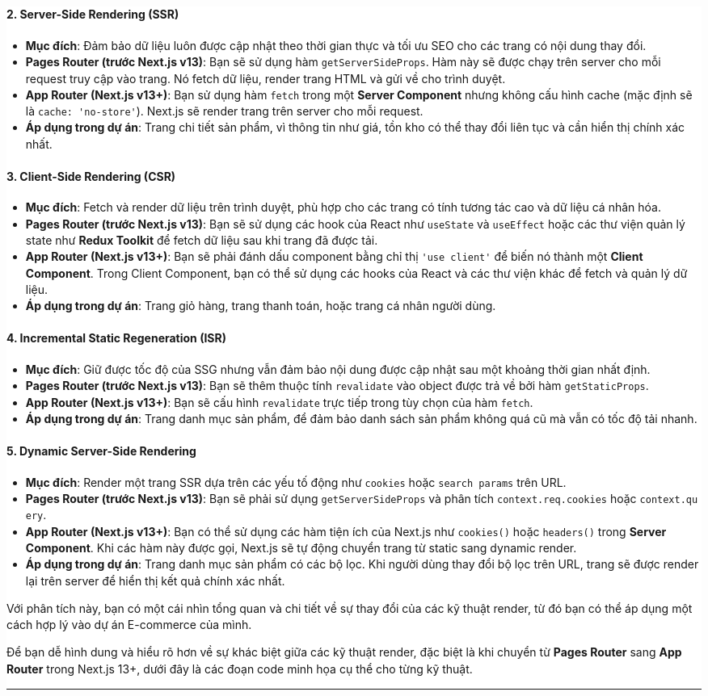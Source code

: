 #### **2. Server-Side Rendering (SSR)**
* **Mục đích**: Đảm bảo dữ liệu luôn được cập nhật theo thời gian thực và tối ưu SEO cho các trang có nội dung thay đổi.
* **Pages Router (trước Next.js v13)**: Bạn sẽ sử dụng hàm `getServerSideProps`. Hàm này sẽ được chạy trên server cho mỗi request truy cập vào trang. Nó fetch dữ liệu, render trang HTML và gửi về cho trình duyệt.
* **App Router (Next.js v13+)**: Bạn sử dụng hàm `fetch` trong một **Server Component** nhưng không cấu hình cache (mặc định sẽ là `cache: 'no-store'`). Next.js sẽ render trang trên server cho mỗi request.
* **Áp dụng trong dự án**: Trang chi tiết sản phẩm, vì thông tin như giá, tồn kho có thể thay đổi liên tục và cần hiển thị chính xác nhất.

#### **3. Client-Side Rendering (CSR)**
* **Mục đích**: Fetch và render dữ liệu trên trình duyệt, phù hợp cho các trang có tính tương tác cao và dữ liệu cá nhân hóa.
* **Pages Router (trước Next.js v13)**: Bạn sẽ sử dụng các hook của React như `useState` và `useEffect` hoặc các thư viện quản lý state như **Redux Toolkit** để fetch dữ liệu sau khi trang đã được tải.
* **App Router (Next.js v13+)**: Bạn sẽ phải đánh dấu component bằng chỉ thị `'use client'` để biến nó thành một **Client Component**. Trong Client Component, bạn có thể sử dụng các hooks của React và các thư viện khác để fetch và quản lý dữ liệu.
* **Áp dụng trong dự án**: Trang giỏ hàng, trang thanh toán, hoặc trang cá nhân người dùng.

#### **4. Incremental Static Regeneration (ISR)**
* **Mục đích**: Giữ được tốc độ của SSG nhưng vẫn đảm bảo nội dung được cập nhật sau một khoảng thời gian nhất định.
* **Pages Router (trước Next.js v13)**: Bạn sẽ thêm thuộc tính `revalidate` vào object được trả về bởi hàm `getStaticProps`.
* **App Router (Next.js v13+)**: Bạn sẽ cấu hình `revalidate` trực tiếp trong tùy chọn của hàm `fetch`.
* **Áp dụng trong dự án**: Trang danh mục sản phẩm, để đảm bảo danh sách sản phẩm không quá cũ mà vẫn có tốc độ tải nhanh.

#### **5. Dynamic Server-Side Rendering**
* **Mục đích**: Render một trang SSR dựa trên các yếu tố động như `cookies` hoặc `search params` trên URL.
* **Pages Router (trước Next.js v13)**: Bạn sẽ phải sử dụng `getServerSideProps` và phân tích `context.req.cookies` hoặc `context.query`.
* **App Router (Next.js v13+)**: Bạn có thể sử dụng các hàm tiện ích của Next.js như `cookies()` hoặc `headers()` trong **Server Component**. Khi các hàm này được gọi, Next.js sẽ tự động chuyển trang từ static sang dynamic render.
* **Áp dụng trong dự án**: Trang danh mục sản phẩm có các bộ lọc. Khi người dùng thay đổi bộ lọc trên URL, trang sẽ được render lại trên server để hiển thị kết quả chính xác nhất.

Với phân tích này, bạn có một cái nhìn tổng quan và chi tiết về sự thay đổi của các kỹ thuật render, từ đó bạn có thể áp dụng một cách hợp lý vào dự án E-commerce của mình.
  
Để bạn dễ hình dung và hiểu rõ hơn về sự khác biệt giữa các kỹ thuật render, đặc biệt là khi chuyển từ **Pages Router** sang **App Router** trong Next.js 13+, dưới đây là các đoạn code minh họa cụ thể cho từng kỹ thuật.

-----
